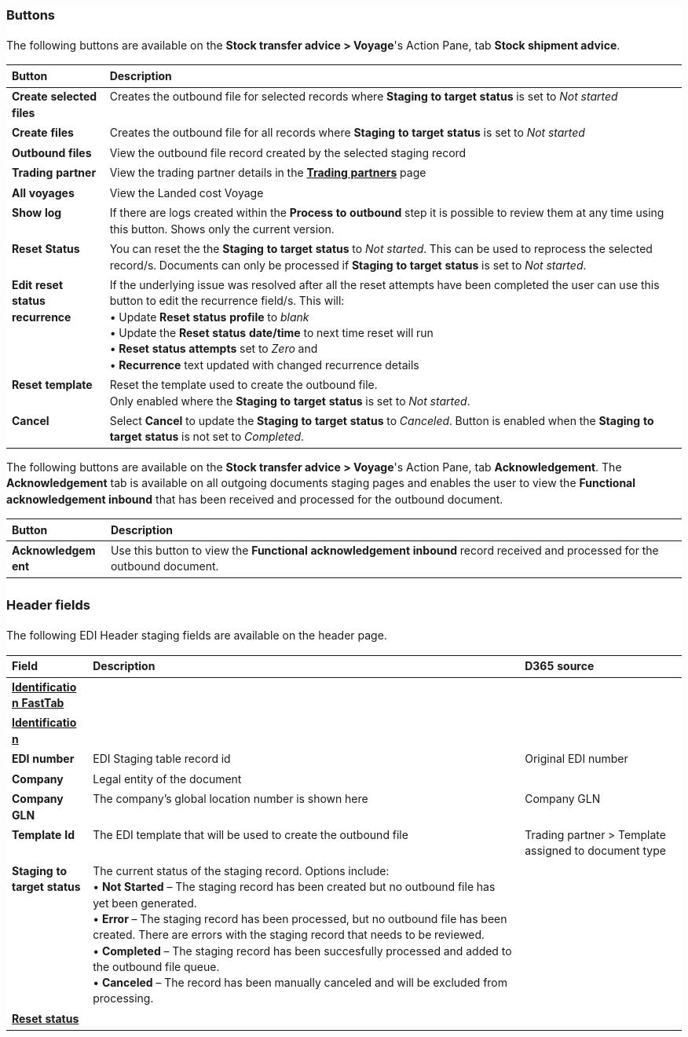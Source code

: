 ### Buttons
The following buttons are available on the **Stock transfer advice > Voyage**'s Action Pane, tab **Stock shipment advice**.

**Button**	                    | **Description**
:---                            |:----
**Create selected files**       | Creates the outbound file for selected records where **Staging to target status** is set to _Not started_
**Create files**	            | Creates the outbound file for all records where **Staging to target status** is set to _Not started_
**Outbound files**              | View the outbound file record created by the selected staging record
**Trading partner**             | View the trading partner details in the [**Trading partners**](../SETUP/Trading-partner.md) page
**All voyages**                 | View the Landed cost Voyage
**Show log**                    | If there are logs created within the **Process to outbound** step it is possible to review them at any time using this button. Shows only the current version.
**Reset Status**                | You can reset the the **Staging to target status** to _Not started_. This can be used to reprocess the selected record/s. Documents can only be processed if **Staging to target status** is set to _Not started_.
**Edit reset status recurrence**    | If the underlying issue was resolved after all the reset attempts have been completed the user can use this button to edit the recurrence field/s. This will: <br> • Update **Reset status profile** to _blank_ <br> • Update the **Reset status date/time** to next time reset will run <br> • **Reset status attempts** set to _Zero_ and <br> • **Recurrence** text updated with changed recurrence details
**Reset template**	            | Reset the template used to create the outbound file. <br> Only enabled where the **Staging to target status** is set to _Not started_.
**Cancel**                      | Select **Cancel** to update the **Staging to target status** to _Canceled_. Button is enabled when the **Staging to target status** is not set to _Completed_.

The following buttons are available on the **Stock transfer advice > Voyage**'s Action Pane, tab **Acknowledgement**.
The **Acknowledgement** tab is available on all outgoing documents staging pages and enables the user to view the **Functional acknowledgement inbound** that has been received and processed for the outbound document.

**Button**	                    | **Description**
:---                            |:----
**Acknowledgement**             | Use this button to view the **Functional acknowledgement inbound** record received and processed for the outbound document.

### Header fields
The following EDI Header staging fields are available on the header page.

**Field**	            | **Description**	                                      | **D365 source**
:---                    |:---                                                     |:---
<ins>**Identification FastTab**</ins>		|
<ins>**Identification**</ins>		|
**EDI number**          | EDI Staging table record id                             | Original EDI number
**Company**             | Legal entity of the document
**Company GLN**         | The company’s global location number is shown here      | Company GLN
**Template Id**                 | The EDI template that will be used to create the outbound file    | Trading partner > Template assigned to document type	           
**Staging to target status**    |  The current status of the staging record. Options include: <br> • **Not Started** – The staging record has been created but no outbound file has yet been generated. <br> • **Error** – The staging record has been processed, but no outbound file has been created.  There are errors with the staging record that needs to be reviewed. <br> • **Completed** – The staging record has been succesfully processed and added to the outbound file queue.	<br> • **Canceled** – The record has been manually canceled and will be excluded from processing.
<ins>**Reset status**</ins>		|